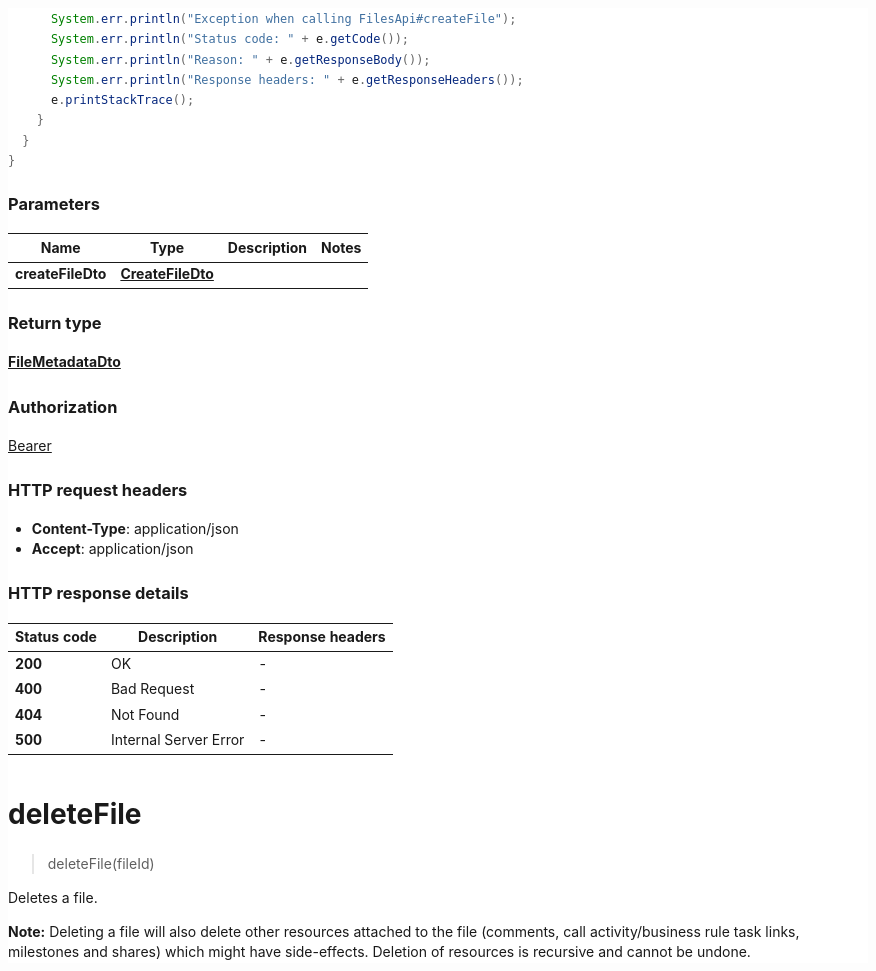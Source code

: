 ```java
      System.err.println("Exception when calling FilesApi#createFile");
      System.err.println("Status code: " + e.getCode());
      System.err.println("Reason: " + e.getResponseBody());
      System.err.println("Response headers: " + e.getResponseHeaders());
      e.printStackTrace();
    }
  }
}
```

### Parameters

|       Name        |                 Type                  | Description | Notes |
|-------------------|---------------------------------------|-------------|-------|
| **createFileDto** | [**CreateFileDto**](CreateFileDto.md) |             |       |

### Return type

[**FileMetadataDto**](FileMetadataDto.md)

### Authorization

[Bearer](../README.md#Bearer)

### HTTP request headers

- **Content-Type**: application/json
- **Accept**: application/json

### HTTP response details

| Status code |      Description      | Response headers |
|-------------|-----------------------|------------------|
| **200**     | OK                    | -                |
| **400**     | Bad Request           | -                |
| **404**     | Not Found             | -                |
| **500**     | Internal Server Error | -                |

<a name="deleteFile"></a>

# **deleteFile**

> deleteFile(fileId)

Deletes a file.

**Note:** Deleting a file will also delete other resources attached to the file (comments, call activity/business rule task links, milestones and shares) which might have side-effects.  Deletion of resources is recursive and cannot be undone.
